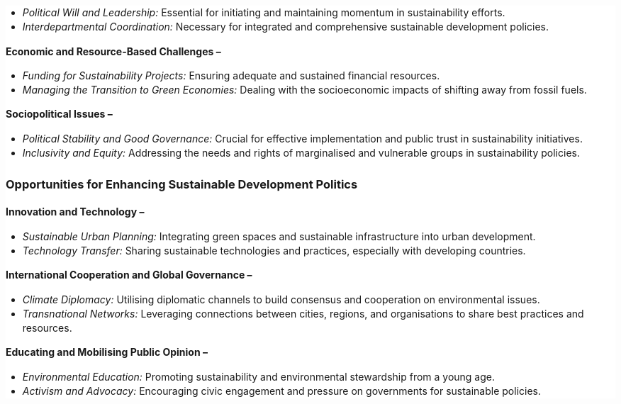 - *Political Will and Leadership:* Essential for initiating and maintaining momentum in sustainability efforts.
- *Interdepartmental Coordination:* Necessary for integrated and comprehensive sustainable development policies.

**Economic and Resource-Based Challenges –**

- *Funding for Sustainability Projects:* Ensuring adequate and sustained financial resources.
- *Managing the Transition to Green Economies:* Dealing with the socioeconomic impacts of shifting away from fossil fuels.

**Sociopolitical Issues –**

- *Political Stability and Good Governance:* Crucial for effective implementation and public trust in sustainability initiatives.
- *Inclusivity and Equity:* Addressing the needs and rights of marginalised and vulnerable groups in sustainability policies.
### Opportunities for Enhancing Sustainable Development Politics

**Innovation and Technology –**

- *Sustainable Urban Planning:* Integrating green spaces and sustainable infrastructure into urban development.
- *Technology Transfer:* Sharing sustainable technologies and practices, especially with developing countries.

**International Cooperation and Global Governance –**

- *Climate Diplomacy:* Utilising diplomatic channels to build consensus and cooperation on environmental issues.
- *Transnational Networks:* Leveraging connections between cities, regions, and organisations to share best practices and resources.

**Educating and Mobilising Public Opinion –**

- *Environmental Education:* Promoting sustainability and environmental stewardship from a young age.
- *Activism and Advocacy:* Encouraging civic engagement and pressure on governments for sustainable policies.